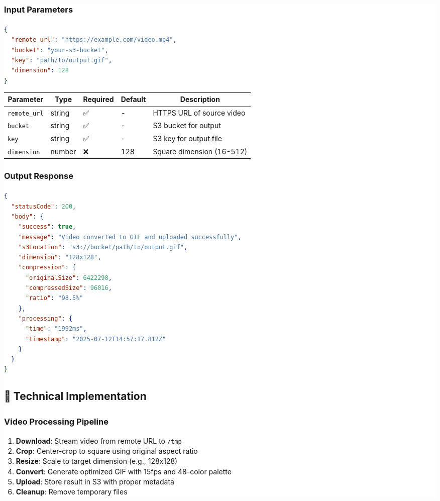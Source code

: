 ### Input Parameters

```json
{
  "remote_url": "https://example.com/video.mp4",
  "bucket": "your-s3-bucket",
  "key": "path/to/output.gif",
  "dimension": 128
}
```

| Parameter | Type | Required | Default | Description |
|-----------|------|----------|---------|-------------|
| `remote_url` | string | ✅ | - | HTTPS URL of source video |
| `bucket` | string | ✅ | - | S3 bucket for output |
| `key` | string | ✅ | - | S3 key for output file |
| `dimension` | number | ❌ | 128 | Square dimension (16-512) |

### Output Response

```json
{
  "statusCode": 200,
  "body": {
    "success": true,
    "message": "Video converted to GIF and uploaded successfully",
    "s3Location": "s3://bucket/path/to/output.gif",
    "dimension": "128x128",
    "compression": {
      "originalSize": 6422298,
      "compressedSize": 96016,
      "ratio": "98.5%"
    },
    "processing": {
      "time": "1992ms",
      "timestamp": "2025-07-12T14:57:17.812Z"
    }
  }
}
```

## 🔧 Technical Implementation

### Video Processing Pipeline

1. **Download**: Stream video from remote URL to `/tmp`
2. **Crop**: Center-crop to square using original aspect ratio
3. **Resize**: Scale to target dimension (e.g., 128x128)
4. **Convert**: Generate optimized GIF with 15fps and 48-color palette
5. **Upload**: Store result in S3 with proper metadata
6. **Cleanup**: Remove temporary files
